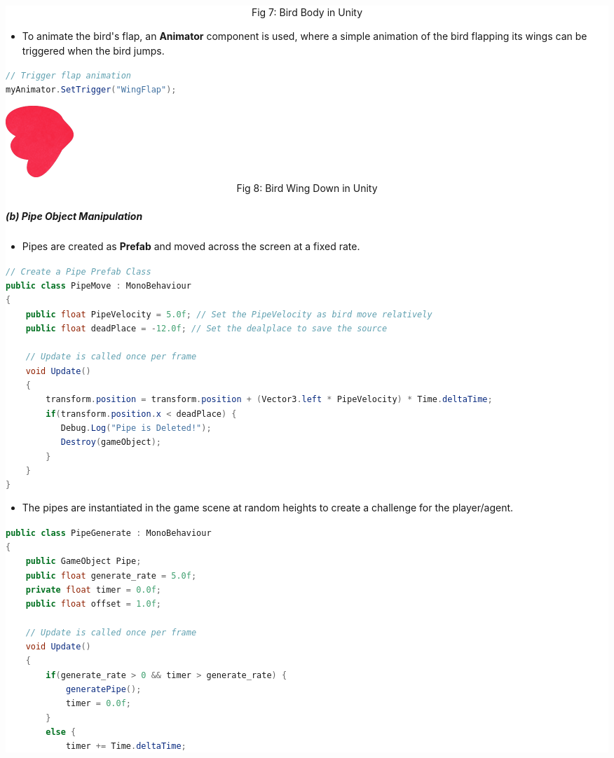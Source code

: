 <center>Fig 7: Bird Body in Unity</center>

- To animate the bird's flap, an **Animator** component is used, where a simple animation of the bird flapping its wings can be triggered when the bird jumps.

```c#
// Trigger flap animation
myAnimator.SetTrigger("WingFlap");
```

<img src=".\Materials\P8.png" alt="unitytut-birdbody" style="zoom:50%;" />

<center>Fig 8: Bird Wing Down in Unity</center>

##### (b) Pipe Object Manipulation

- Pipes are created as **Prefab** and moved across the screen at a fixed rate. 

```c#
// Create a Pipe Prefab Class
public class PipeMove : MonoBehaviour
{
    public float PipeVelocity = 5.0f; // Set the PipeVelocity as bird move relatively
    public float deadPlace = -12.0f; // Set the dealplace to save the source
    
    // Update is called once per frame
    void Update()
    {
        transform.position = transform.position + (Vector3.left * PipeVelocity) * Time.deltaTime;
        if(transform.position.x < deadPlace) {
           Debug.Log("Pipe is Deleted!");
           Destroy(gameObject);
        }
    }
}
```

- The pipes are instantiated in the game scene at random heights to create a challenge for the player/agent. 

```c#
public class PipeGenerate : MonoBehaviour
{
    public GameObject Pipe;
    public float generate_rate = 5.0f; 
    private float timer = 0.0f;
    public float offset = 1.0f;
    
    // Update is called once per frame
    void Update()
    {
        if(generate_rate > 0 && timer > generate_rate) {
            generatePipe();
            timer = 0.0f;
        }
        else {
            timer += Time.deltaTime;
```